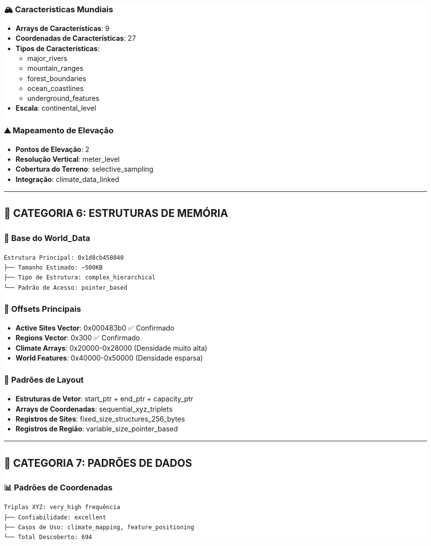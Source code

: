 ### 🏔️ **Características Mundiais**
- **Arrays de Características**: 9
- **Coordenadas de Características**: 27
- **Tipos de Características**:
  - major_rivers
  - mountain_ranges
  - forest_boundaries
  - ocean_coastlines
  - underground_features
- **Escala**: continental_level

### ⛰️ **Mapeamento de Elevação**
- **Pontos de Elevação**: 2
- **Resolução Vertical**: meter_level
- **Cobertura do Terreno**: selective_sampling
- **Integração**: climate_data_linked

---

## 📂 CATEGORIA 6: ESTRUTURAS DE MEMÓRIA

### 🧠 **Base do World_Data**
```
Estrutura Principal: 0x1d8cb458040
├── Tamanho Estimado: ~500KB
├── Tipo de Estrutura: complex_hierarchical
└── Padrão de Acesso: pointer_based
```

### 📍 **Offsets Principais**
- **Active Sites Vector**: 0x000483b0 ✅ Confirmado
- **Regions Vector**: 0x300 ✅ Confirmado  
- **Climate Arrays**: 0x20000-0x28000 (Densidade muito alta)
- **World Features**: 0x40000-0x50000 (Densidade esparsa)

### 🔗 **Padrões de Layout**
- **Estruturas de Vetor**: start_ptr + end_ptr + capacity_ptr
- **Arrays de Coordenadas**: sequential_xyz_triplets
- **Registros de Sites**: fixed_size_structures_256_bytes
- **Registros de Região**: variable_size_pointer_based

---

## 📂 CATEGORIA 7: PADRÕES DE DADOS

### 📊 **Padrões de Coordenadas**
```
Triplas XYZ: very_high frequência
├── Confiabilidade: excellent
├── Casos de Uso: climate_mapping, feature_positioning
└── Total Descoberto: 694
```
